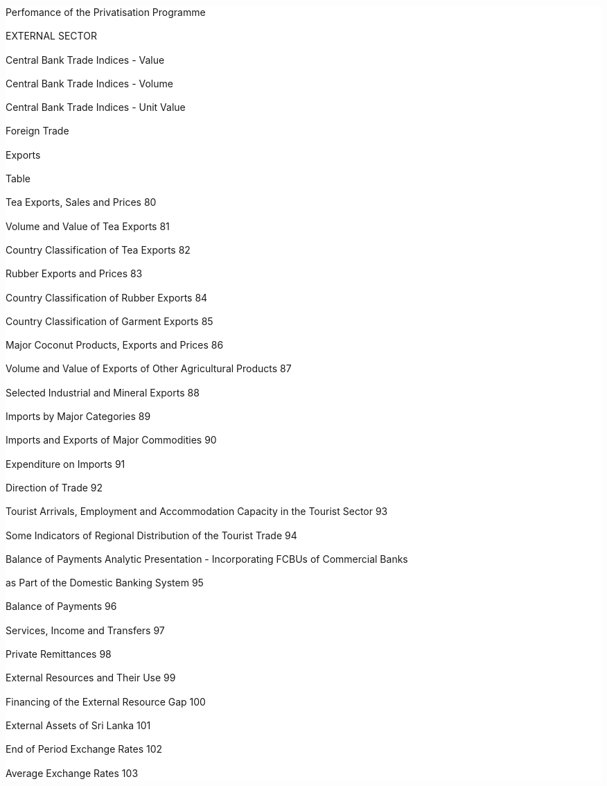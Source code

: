 Perfomance of the Privatisation Programme

EXTERNAL SECTOR

Central Bank Trade Indices - Value

Central Bank Trade Indices - Volume

Central Bank Trade Indices - Unit Value

Foreign Trade

Exports

Table

Tea Exports, Sales and Prices 80

Volume and Value of Tea Exports 81

Country Classification of Tea Exports 82

Rubber Exports and Prices 83

Country Classification of Rubber Exports 84

Country Classification of Garment Exports 85

Major Coconut Products, Exports and Prices 86

Volume and Value of Exports of Other Agricultural Products 87

Selected Industrial and Mineral Exports 88

Imports by Major Categories 89

Imports and Exports of Major Commodities 90

Expenditure on Imports 91

Direction of Trade 92

Tourist Arrivals, Employment and Accommodation Capacity in the Tourist Sector 93

Some Indicators of Regional Distribution of the Tourist Trade 94

Balance of Payments Analytic Presentation - Incorporating FCBUs of Commercial Banks

as Part of the Domestic Banking System 95

Balance of Payments 96

Services, Income and Transfers 97

Private Remittances 98

External Resources and Their Use 99

Financing of the External Resource Gap 100

External Assets of Sri Lanka 101

End of Period Exchange Rates 102

Average Exchange Rates 103
